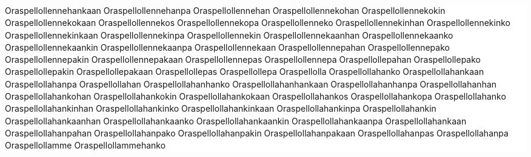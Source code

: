 Oraspellollennehankaan
Oraspellollennehanpa
Oraspellollennehan
Oraspellollennekohan
Oraspellollennekokin
Oraspellollennekokaan
Oraspellollennekos
Oraspellollennekopa
Oraspellollenneko
Oraspellollennekinhan
Oraspellollennekinko
Oraspellollennekinkaan
Oraspellollennekinpa
Oraspellollennekin
Oraspellollennekaanhan
Oraspellollennekaanko
Oraspellollennekaankin
Oraspellollennekaanpa
Oraspellollennekaan
Oraspellollennepahan
Oraspellollennepako
Oraspellollennepakin
Oraspellollennepakaan
Oraspellollennepas
Oraspellollennepa
Oraspellollepahan
Oraspellollepako
Oraspellollepakin
Oraspellollepakaan
Oraspellollepas
Oraspellollepa
Oraspellolla
Oraspellollahanko
Oraspellollahankaan
Oraspellollahanpa
Oraspellollahan
Oraspellollahanhanko
Oraspellollahanhankaan
Oraspellollahanhanpa
Oraspellollahanhan
Oraspellollahankohan
Oraspellollahankokin
Oraspellollahankokaan
Oraspellollahankos
Oraspellollahankopa
Oraspellollahanko
Oraspellollahankinhan
Oraspellollahankinko
Oraspellollahankinkaan
Oraspellollahankinpa
Oraspellollahankin
Oraspellollahankaanhan
Oraspellollahankaanko
Oraspellollahankaankin
Oraspellollahankaanpa
Oraspellollahankaan
Oraspellollahanpahan
Oraspellollahanpako
Oraspellollahanpakin
Oraspellollahanpakaan
Oraspellollahanpas
Oraspellollahanpa
Oraspellollamme
Oraspellollammehanko
